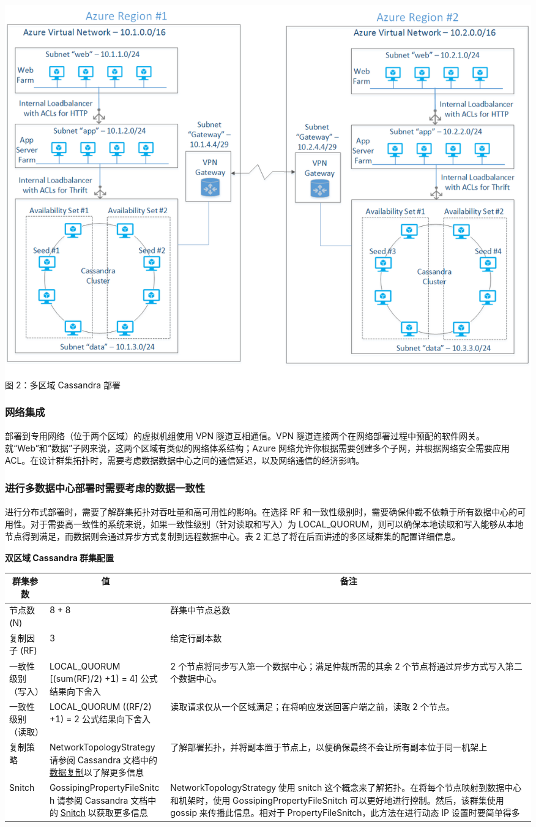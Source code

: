 ![多区域部署](./media/virtual-machines-linux-classic-cassandra-nodejs/cassandra-linux2.png)

图 2：多区域 Cassandra 部署

### 网络集成
部署到专用网络（位于两个区域）的虚拟机组使用 VPN 隧道互相通信。VPN 隧道连接两个在网络部署过程中预配的软件网关。就“Web”和“数据”子网来说，这两个区域有类似的网络体系结构；Azure 网络允许你根据需要创建多个子网，并根据网络安全需要应用 ACL。在设计群集拓扑时，需要考虑数据数据中心之间的通信延迟，以及网络通信的经济影响。

### 进行多数据中心部署时需要考虑的数据一致性
进行分布式部署时，需要了解群集拓扑对吞吐量和高可用性的影响。在选择 RF 和一致性级别时，需要确保仲裁不依赖于所有数据中心的可用性。对于需要高一致性的系统来说，如果一致性级别（针对读取和写入）为 LOCAL\_QUORUM，则可以确保本地读取和写入能够从本地节点得到满足，而数据则会通过异步方式复制到远程数据中心。表 2 汇总了将在后面讲述的多区域群集的配置详细信息。

**双区域 Cassandra 群集配置**


| 群集参数 | 值 | 备注 |
| ----------------- | ----- | ------- |
| 节点数 (N) | 8 + 8 | 群集中节点总数 |
| 复制因子 (RF) | 3 | 给定行副本数 |
| 一致性级别（写入） | LOCAL\_QUORUM [(sum(RF)/2) +1) = 4] 公式结果向下舍入 | 2 个节点将同步写入第一个数据中心；满足仲裁所需的其余 2 个节点将通过异步方式写入第二个数据中心。 |
| 一致性级别（读取） | LOCAL\_QUORUM ((RF/2) +1) = 2 公式结果向下舍入 | 读取请求仅从一个区域满足；在将响应发送回客户端之前，读取 2 个节点。 |
| 复制策略 | NetworkTopologyStrategy 请参阅 Cassandra 文档中的[数据复制](http://www.datastax.com/documentation/cassandra/2.0/cassandra/architecture/architectureDataDistributeReplication_c.html)以了解更多信息 | 了解部署拓扑，并将副本置于节点上，以便确保最终不会让所有副本位于同一机架上 |
| Snitch | GossipingPropertyFileSnitch 请参阅 Cassandra 文档中的 [Snitch](http://www.datastax.com/documentation/cassandra/2.0/cassandra/architecture/architectureSnitchesAbout_c.html) 以获取更多信息 | NetworkTopologyStrategy 使用 snitch 这个概念来了解拓扑。在将每个节点映射到数据中心和机架时，使用 GossipingPropertyFileSnitch 可以更好地进行控制。然后，该群集使用 gossip 来传播此信息。相对于 PropertyFileSnitch，此方法在进行动态 IP 设置时要简单得多 | 
 
